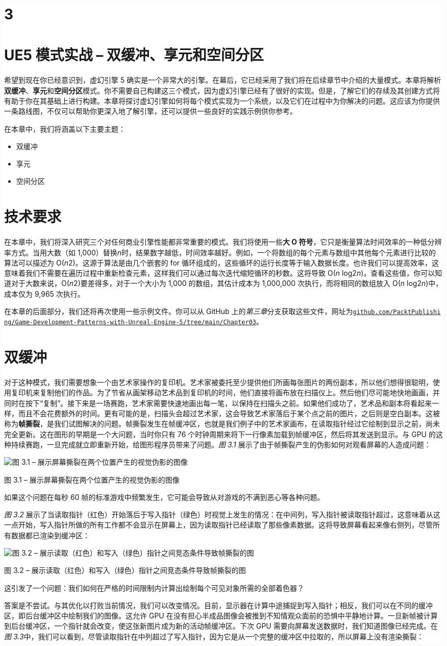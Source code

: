 # 3

# UE5 模式实战 – 双缓冲、享元和空间分区

希望到现在你已经意识到，虚幻引擎 5 确实是一个非常大的引擎。在幕后，它已经采用了我们将在后续章节中介绍的大量模式。本章将解析**双缓冲**、**享元**和**空间分区**模式。你不需要自己构建这三个模式，因为虚幻引擎已经有了很好的实现。但是，了解它们的存续及其创建方式将有助于你在其基础上进行构建。本章将探讨虚幻引擎如何将每个模式实现为一个系统，以及它们在过程中为你解决的问题。这应该为你提供一条路线图，不仅可以帮助你更深入地了解引擎，还可以提供一些良好的实践示例供你参考。

在本章中，我们将涵盖以下主要主题：

+   双缓冲

+   享元

+   空间分区

# 技术要求

在本章中，我们将深入研究三个对任何商业引擎性能都非常重要的模式。我们将使用一些**大 O 符号**，它只是衡量算法时间效率的一种低分辨率方式。当用大数（如 1,000）替换*n*时，结果数字越低，时间效率越好。例如，一个将数组的每个元素与数组中其他每个元素进行比较的算法可以描述为 O(*n*2)。这源于算法是由几个嵌套的 for 循环组成的，这些循环的运行长度等于输入数据长度。也许我们可以提高效率，这意味着我们不需要在遍历过程中重新检查元素，这样我们可以通过每次迭代缩短循环的秒数。这将导致 O(*n* log2*n*)。查看这些值，你可以知道对于大数来说，O(*n*2)要差得多，对于一个大小为 1,000 的数组，其估计成本为 1,000,000 次执行，而将相同的数组放入 O(*n* log2*n*)中，成本仅为 9,965 次执行。

在本章的后面部分，我们还将再次使用一些示例文件。你可以从 GitHub 上的*第三章*分支获取这些文件，网址为[`github.com/PacktPublishing/Game-Development-Patterns-with-Unreal-Engine-5/tree/main/Chapter03`](https://github.com/PacktPublishing/Game-Development-Patterns-with-Unreal-Engine-5/tree/main/Chapter03)。

# 双缓冲

对于这种模式，我们需要想象一个由艺术家操作的复印机。艺术家被委托至少提供他们所画每张图片的两份副本，所以他们想得很聪明，使用复印机来复制他们的作品。为了节省从画架移动艺术品到复印机的时间，他们直接将画布放在扫描仪上。然后他们尽可能地快地画画，并同时在按下“复制”。接下来是一场赛跑，艺术家需要快速地画出每一笔，以保持在扫描头之前。如果他们成功了，艺术品和副本将看起来一样，而且不会花费额外的时间。更有可能的是，扫描头会超过艺术家，这会导致艺术家落后于某个点之前的图片，之后则是空白副本。这被称为**帧撕裂**，是我们试图解决的问题。帧撕裂发生在帧缓冲区，也就是我们例子中的艺术家画布，在读取指针经过它绘制到显示之前，尚未完全更新。这在图形的早期是一个大问题，当时你只有 76 个时钟周期来将下一行像素加载到帧缓冲区，然后将其发送到显示。与 GPU 的这种持续赛跑，一旦完成就立即重新开始，给图形程序员带来了问题。*图 3.1* 展示了由于帧撕裂产生的伪影如何对观看屏幕的人造成问题：

![图 3.1 – 展示屏幕撕裂在两个位置产生的视觉伪影的图像](img/Figure_03.01_B18297.jpg)

图 3.1 – 展示屏幕撕裂在两个位置产生的视觉伪影的图像

如果这个问题在每秒 60 帧的标准游戏中频繁发生，它可能会导致从对游戏的不满到恶心等各种问题。

*图 3.2* 展示了当读取指针（红色）开始落后于写入指针（绿色）时视觉上发生的情况：在中间列，写入指针被读取指针超过，这意味着从这一点开始，写入指针所做的所有工作都不会显示在屏幕上，因为读取指针已经读取了那些像素数据。这将导致屏幕看起来像右侧列，尽管所有数据都已渲染到缓冲区：

![图 3.2 – 展示读取（红色）和写入（绿色）指针之间竞态条件导致帧撕裂的图](img/Figure_03.02_B18297.jpg)

图 3.2 – 展示读取（红色）和写入（绿色）指针之间竞态条件导致帧撕裂的图

这引发了一个问题：我们如何在严格的时间限制内计算出绘制每个可见对象所需的全部着色器？

答案是不尝试。与其优化以打败当前情况，我们可以改变情况。目前，显示器在计算中途捕捉到写入指针；相反，我们可以在不同的缓冲区，即后台缓冲区中绘制我们的图像。这允许 GPU 在没有担心半成品图像会被推到不知情观众面前的恐惧中平静地计算。一旦新帧被计算到后台缓冲区，一个指针就会改变，使这张新图片成为新的活动帧缓冲区。下次 GPU 需要向屏幕发送数据时，我们知道图像已经完成。在*图 3.3*中，我们可以看到，尽管读取指针在中列超过了写入指针，因为它是从一个完整的缓冲区中拉取的，所以屏幕上没有渲染撕裂：
